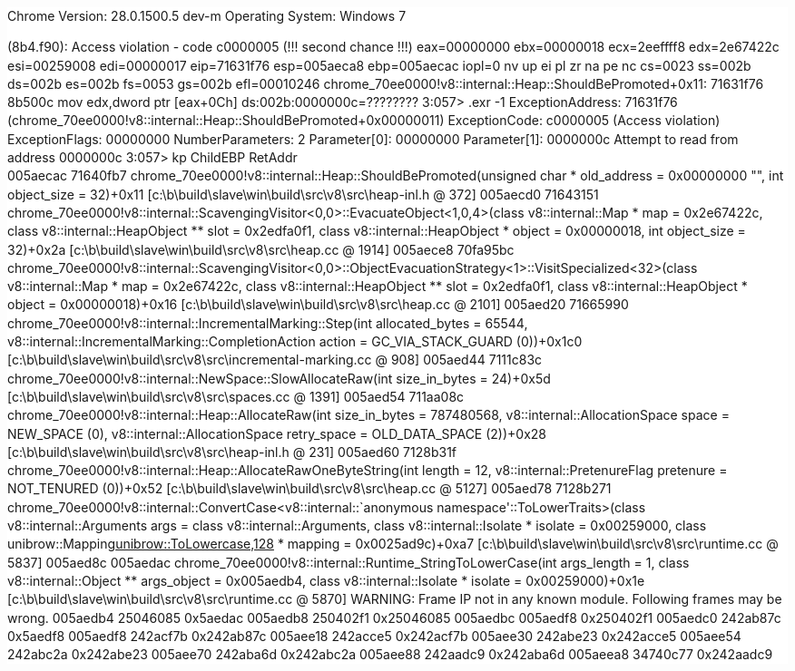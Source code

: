 Chrome Version: 28.0.1500.5 dev-m
Operating System: Windows 7

(8b4.f90): Access violation - code c0000005 (!!! second chance !!!)
eax=00000000 ebx=00000018 ecx=2eeffff8 edx=2e67422c esi=00259008 edi=00000017
eip=71631f76 esp=005aeca8 ebp=005aecac iopl=0         nv up ei pl zr na pe nc
cs=0023  ss=002b  ds=002b  es=002b  fs=0053  gs=002b             efl=00010246
chrome_70ee0000!v8::internal::Heap::ShouldBePromoted+0x11:
71631f76 8b500c          mov     edx,dword ptr [eax+0Ch] ds:002b:0000000c=????????
3:057> .exr -1
ExceptionAddress: 71631f76 (chrome_70ee0000!v8::internal::Heap::ShouldBePromoted+0x00000011)
   ExceptionCode: c0000005 (Access violation)
  ExceptionFlags: 00000000
NumberParameters: 2
   Parameter[0]: 00000000
   Parameter[1]: 0000000c
Attempt to read from address 0000000c
3:057> kp
ChildEBP RetAddr  
005aecac 71640fb7 chrome_70ee0000!v8::internal::Heap::ShouldBePromoted(unsigned char * old_address = 0x00000000 "", int object_size = 32)+0x11 [c:\b\build\slave\win\build\src\v8\src\heap-inl.h @ 372]
005aecd0 71643151 chrome_70ee0000!v8::internal::ScavengingVisitor<0,0>::EvacuateObject<1,0,4>(class v8::internal::Map * map = 0x2e67422c, class v8::internal::HeapObject ** slot = 0x2edfa0f1, class v8::internal::HeapObject * object = 0x00000018, int object_size = 32)+0x2a [c:\b\build\slave\win\build\src\v8\src\heap.cc @ 1914]
005aece8 70fa95bc chrome_70ee0000!v8::internal::ScavengingVisitor<0,0>::ObjectEvacuationStrategy<1>::VisitSpecialized<32>(class v8::internal::Map * map = 0x2e67422c, class v8::internal::HeapObject ** slot = 0x2edfa0f1, class v8::internal::HeapObject * object = 0x00000018)+0x16 [c:\b\build\slave\win\build\src\v8\src\heap.cc @ 2101]
005aed20 71665990 chrome_70ee0000!v8::internal::IncrementalMarking::Step(int allocated_bytes = 65544, v8::internal::IncrementalMarking::CompletionAction action = GC_VIA_STACK_GUARD (0))+0x1c0 [c:\b\build\slave\win\build\src\v8\src\incremental-marking.cc @ 908]
005aed44 7111c83c chrome_70ee0000!v8::internal::NewSpace::SlowAllocateRaw(int size_in_bytes = 24)+0x5d [c:\b\build\slave\win\build\src\v8\src\spaces.cc @ 1391]
005aed54 711aa08c chrome_70ee0000!v8::internal::Heap::AllocateRaw(int size_in_bytes = 787480568, v8::internal::AllocationSpace space = NEW_SPACE (0), v8::internal::AllocationSpace retry_space = OLD_DATA_SPACE (2))+0x28 [c:\b\build\slave\win\build\src\v8\src\heap-inl.h @ 231]
005aed60 7128b31f chrome_70ee0000!v8::internal::Heap::AllocateRawOneByteString(int length = 12, v8::internal::PretenureFlag pretenure = NOT_TENURED (0))+0x52 [c:\b\build\slave\win\build\src\v8\src\heap.cc @ 5127]
005aed78 7128b271 chrome_70ee0000!v8::internal::ConvertCase<v8::internal::`anonymous namespace'::ToLowerTraits>(class v8::internal::Arguments args = class v8::internal::Arguments, class v8::internal::Isolate * isolate = 0x00259000, class unibrow::Mapping<unibrow::ToLowercase,128> * mapping = 0x0025ad9c)+0xa7 [c:\b\build\slave\win\build\src\v8\src\runtime.cc @ 5837]
005aed8c 005aedac chrome_70ee0000!v8::internal::Runtime_StringToLowerCase(int args_length = 1, class v8::internal::Object ** args_object = 0x005aedb4, class v8::internal::Isolate * isolate = 0x00259000)+0x1e [c:\b\build\slave\win\build\src\v8\src\runtime.cc @ 5870]
WARNING: Frame IP not in any known module. Following frames may be wrong.
005aedb4 25046085 0x5aedac
005aedb8 250402f1 0x25046085
005aedbc 005aedf8 0x250402f1
005aedc0 242ab87c 0x5aedf8
005aedf8 242acf7b 0x242ab87c
005aee18 242acce5 0x242acf7b
005aee30 242abe23 0x242acce5
005aee54 242abc2a 0x242abe23
005aee70 242aba6d 0x242abc2a
005aee88 242aadc9 0x242aba6d
005aeea8 34740c77 0x242aadc9
